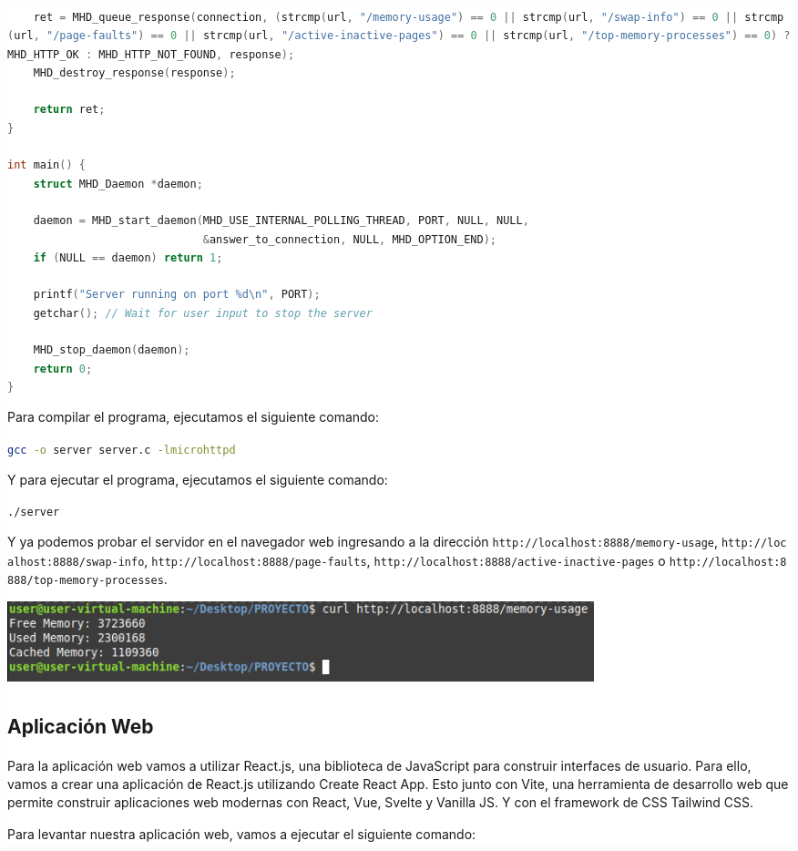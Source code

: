 ```c
    ret = MHD_queue_response(connection, (strcmp(url, "/memory-usage") == 0 || strcmp(url, "/swap-info") == 0 || strcmp(url, "/page-faults") == 0 || strcmp(url, "/active-inactive-pages") == 0 || strcmp(url, "/top-memory-processes") == 0) ? MHD_HTTP_OK : MHD_HTTP_NOT_FOUND, response);
    MHD_destroy_response(response);

    return ret;
}

int main() {
    struct MHD_Daemon *daemon;

    daemon = MHD_start_daemon(MHD_USE_INTERNAL_POLLING_THREAD, PORT, NULL, NULL,
                              &answer_to_connection, NULL, MHD_OPTION_END);
    if (NULL == daemon) return 1;

    printf("Server running on port %d\n", PORT);
    getchar(); // Wait for user input to stop the server

    MHD_stop_daemon(daemon);
    return 0;
}
```

Para compilar el programa, ejecutamos el siguiente comando:

```bash
gcc -o server server.c -lmicrohttpd
```

Y para ejecutar el programa, ejecutamos el siguiente comando:

```bash
./server
```

Y ya podemos probar el servidor en el navegador web ingresando a la dirección `http://localhost:8888/memory-usage`, `http://localhost:8888/swap-info`, `http://localhost:8888/page-faults`, `http://localhost:8888/active-inactive-pages` o `http://localhost:8888/top-memory-processes`.

![API](img/api.png)

## Aplicación Web

Para la aplicación web vamos a utilizar React.js, una biblioteca de JavaScript para construir interfaces de usuario. Para ello, vamos a crear una aplicación de React.js utilizando Create React App. Esto junto con Vite, una herramienta de desarrollo web que permite construir aplicaciones web modernas con React, Vue, Svelte y Vanilla JS. Y con el framework de CSS Tailwind CSS.

Para levantar nuestra aplicación web, vamos a ejecutar el siguiente comando:
